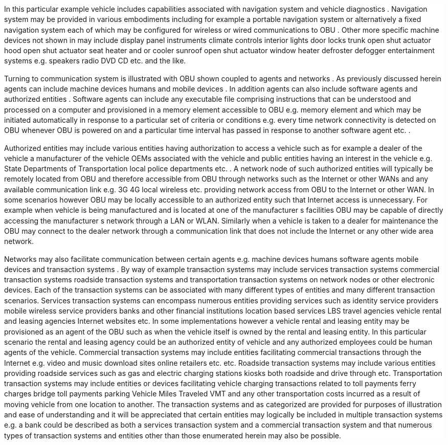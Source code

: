In this particular example vehicle includes capabilities associated with navigation system and vehicle diagnostics . Navigation system may be provided in various embodiments including for example a portable navigation system or alternatively a fixed navigation system each of which may be configured for wireless or wired communications to OBU . Other more specific machine devices not shown in may include display panel instruments climate controls interior lights door locks trunk open shut actuator hood open shut actuator seat heater and or cooler sunroof open shut actuator window heater defroster defogger entertainment systems e.g. speakers radio DVD CD etc. and the like.

Turning to communication system is illustrated with OBU shown coupled to agents and networks . As previously discussed herein agents can include machine devices humans and mobile devices . In addition agents can also include software agents and authorized entities . Software agents can include any executable file comprising instructions that can be understood and processed on a computer and provisioned in a memory element accessible to OBU e.g. memory element and which may be initiated automatically in response to a particular set of criteria or conditions e.g. every time network connectivity is detected on OBU whenever OBU is powered on and a particular time interval has passed in response to another software agent etc. .

Authorized entities may include various entities having authorization to access a vehicle such as for example a dealer of the vehicle a manufacturer of the vehicle OEMs associated with the vehicle and public entities having an interest in the vehicle e.g. State Departments of Transportation local police departments etc. . A network node of such authorized entities will typically be remotely located from OBU and therefore accessible from OBU through networks such as the Internet or other WANs and any available communication link e.g. 3G 4G local wireless etc. providing network access from OBU to the Internet or other WAN. In some scenarios however OBU may be locally accessible to an authorized entity such that Internet access is unnecessary. For example when vehicle is being manufactured and is located at one of the manufacturer s facilities OBU may be capable of directly accessing the manufacturer s network through a LAN or WLAN. Similarly when a vehicle is taken to a dealer for maintenance the OBU may connect to the dealer network through a communication link that does not include the Internet or any other wide area network.

Networks may also facilitate communication between certain agents e.g. machine devices humans software agents mobile devices and transaction systems . By way of example transaction systems may include services transaction systems commercial transaction systems roadside transaction systems and transportation transaction systems on network nodes or other electronic devices. Each of the transaction systems can be associated with many different types of entities and many different transaction scenarios. Services transaction systems can encompass numerous entities providing services such as identity service providers mobile wireless service providers banks and other financial institutions location based services LBS travel agencies vehicle rental and leasing agencies Internet websites etc. In some implementations however a vehicle rental and leasing entity may be provisioned as an agent of the OBU such as when the vehicle itself is owned by the rental and leasing entity. In this particular scenario the rental and leasing agency could be an authorized entity of vehicle and any authorized employees could be human agents of the vehicle. Commercial transaction systems may include entities facilitating commercial transactions through the Internet e.g. video and music download sites online retailers etc. etc. Roadside transaction systems may include various entities providing roadside services such as gas and electric charging stations kiosks both roadside and drive through etc. Transportation transaction systems may include entities or devices facilitating vehicle charging transactions related to toll payments ferry charges bridge toll payments parking Vehicle Miles Traveled VMT and any other transportation costs incurred as a result of moving vehicle from one location to another. The transaction systems and as categorized are provided for purposes of illustration and ease of understanding and it will be appreciated that certain entities may logically be included in multiple transaction systems e.g. a bank could be described as both a services transaction system and a commercial transaction system and that numerous types of transaction systems and entities other than those enumerated herein may also be possible.
